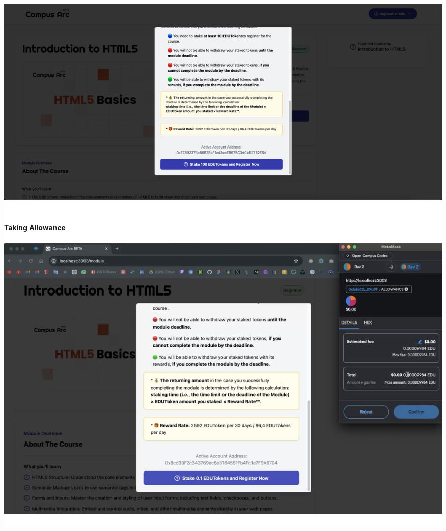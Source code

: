 ![](./public/github/gh17.jpg)
<br><br>

#### Taking Allowance

![](./public/github/gh18.jpg)
<br><br>
